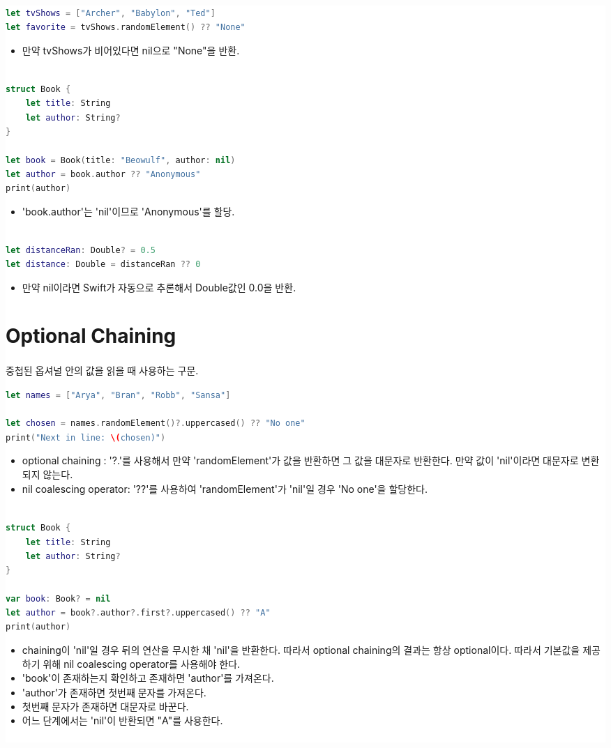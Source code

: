 ```swift
let tvShows = ["Archer", "Babylon", "Ted"]
let favorite = tvShows.randomElement() ?? "None"
```
- 만약 tvShows가 비어있다면 nil으로 "None"을 반환.<br><br>

```swift
struct Book {
    let title: String
    let author: String?
}

let book = Book(title: "Beowulf", author: nil)
let author = book.author ?? "Anonymous"
print(author)
```
- 'book.author'는 'nil'이므로 'Anonymous'를 할당.<br><br>

```swift
let distanceRan: Double? = 0.5
let distance: Double = distanceRan ?? 0
```
- 만약 nil이라면 Swift가 자동으로 추론해서 Double값인 0.0을 반환.

# Optional Chaining
중첩된 옵셔널 안의 값을 읽을 때 사용하는 구문.

```swift
let names = ["Arya", "Bran", "Robb", "Sansa"]

let chosen = names.randomElement()?.uppercased() ?? "No one"
print("Next in line: \(chosen)")
```
- optional chaining : '?.'를 사용해서 만약 'randomElement'가 값을 반환하면 그 값을 대문자로 반환한다. 만약 값이 'nil'이라면 대문자로 변환되지 않는다.
- nil coalescing operator: '??'를 사용하여 'randomElement'가 'nil'일 경우 'No one'을 할당한다.<br><br>

```swift
struct Book {
    let title: String
    let author: String?
}

var book: Book? = nil
let author = book?.author?.first?.uppercased() ?? "A"
print(author)
```
-  chaining이 'nil'일 경우 뒤의 연산을 무시한 채 'nil'을 반환한다. 따라서 optional chaining의 결과는 항상 optional이다. 따라서 기본값을 제공하기 위해 nil coalescing operator를 사용해야 한다.
- 'book'이 존재하는지 확인하고 존재하면 'author'를 가져온다.
- 'author'가 존재하면 첫번째 문자를 가져온다.
- 첫번째 문자가 존재하면 대문자로 바꾼다.
- 어느 단계에서는 'nil'이 반환되면 "A"를 사용한다.<br><br>
